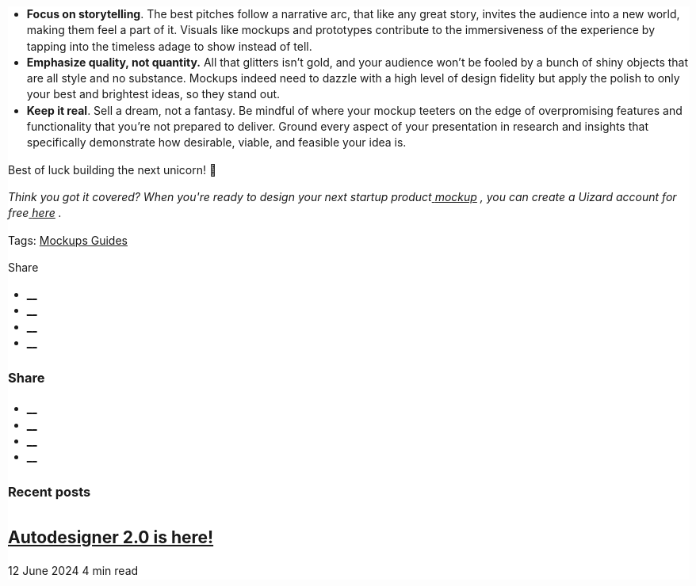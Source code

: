   * **Focus on storytelling**. The best pitches follow a narrative arc, that like any great story, invites the audience into a new world, making them feel a part of it. Visuals like mockups and prototypes contribute to the immersiveness of the experience by tapping into the timeless adage to show instead of tell.
  * **Emphasize quality, not quantity.** All that glitters isn’t gold, and your audience won’t be fooled by a bunch of shiny objects that are all style and no substance. Mockups indeed need to dazzle with a high level of design fidelity but apply the polish to only your best and brightest ideas, so they stand out.
  * **Keep it real**. Sell a dream, not a fantasy. Be mindful of where your mockup teeters on the edge of overpromising features and functionality that you’re not prepared to deliver. Ground every aspect of your presentation in research and insights that specifically demonstrate how desirable, viable, and feasible your idea is.

Best of luck building the next unicorn! 🦄

 _Think you got it covered? When you're ready to design your next startup product_[ _mockup_](https://uizard.io/blog/guide-to-app-mockups/) _, you can create a Uizard account for free_[ _here_](https://app.uizard.io/auth/sign-up) _._

Tags: [Mockups Guides](/blog/tag/mockups/)

Share 

  * [__](https://twitter.com/share?text=The%20ultimate%20guide%20for%20creating%20pitch-ready%20UX%20designs&url=https://uizard.io/blog/startup-product-mockups-the-ultimate-guide-for-creating-pitch-ready-designs/ "Share on Twitter")
  * [__](https://www.linkedin.com/sharing/share-offsite/?url=https://uizard.io/blog/startup-product-mockups-the-ultimate-guide-for-creating-pitch-ready-designs/ "Share on LinkedIn")
  * [__](https://www.facebook.com/sharer/sharer.php?u=https://uizard.io/blog/startup-product-mockups-the-ultimate-guide-for-creating-pitch-ready-designs/ "Share on Facebook")
  * [__](mailto:?subject=The%20ultimate%20guide%20for%20creating%20pitch-ready%20UX%20designs "Share by Email")

### Share

  * [__](https://twitter.com/share?text=The%20ultimate%20guide%20for%20creating%20pitch-ready%20UX%20designs&url=https://uizard.io/blog/startup-product-mockups-the-ultimate-guide-for-creating-pitch-ready-designs/ "Share on Twitter")
  * [__](https://www.linkedin.com/sharing/share-offsite/?url=https://uizard.io/blog/startup-product-mockups-the-ultimate-guide-for-creating-pitch-ready-designs/ "Share on LinkedIn")
  * [__](https://www.facebook.com/sharer/sharer.php?u=https://uizard.io/blog/startup-product-mockups-the-ultimate-guide-for-creating-pitch-ready-designs/ "Share on Facebook")
  * [__](mailto:?subject=The%20ultimate%20guide%20for%20creating%20pitch-ready%20UX%20designs "Share by Email")

### Recent posts

[](/blog/autodesigner-2-0-is-here/ "Autodesigner 2.0 is here!")

## [Autodesigner 2.0 is here!](/blog/autodesigner-2-0-is-here/ "Autodesigner 2.0 is here!")

12 June 2024 4 min read
